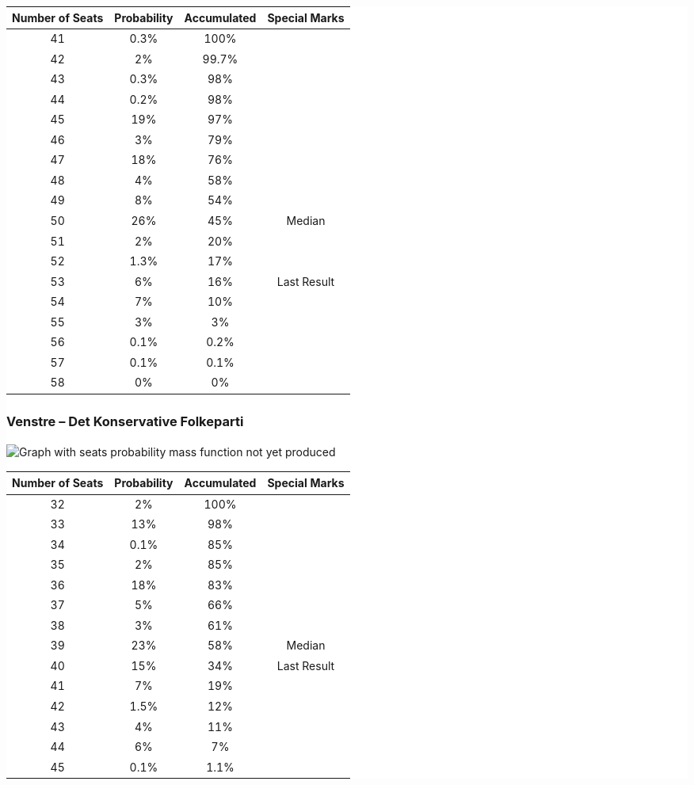 | Number of Seats | Probability | Accumulated | Special Marks |
|:---------------:|:-----------:|:-----------:|:-------------:|
| 41 | 0.3% | 100% |  |
| 42 | 2% | 99.7% |  |
| 43 | 0.3% | 98% |  |
| 44 | 0.2% | 98% |  |
| 45 | 19% | 97% |  |
| 46 | 3% | 79% |  |
| 47 | 18% | 76% |  |
| 48 | 4% | 58% |  |
| 49 | 8% | 54% |  |
| 50 | 26% | 45% | Median |
| 51 | 2% | 20% |  |
| 52 | 1.3% | 17% |  |
| 53 | 6% | 16% | Last Result |
| 54 | 7% | 10% |  |
| 55 | 3% | 3% |  |
| 56 | 0.1% | 0.2% |  |
| 57 | 0.1% | 0.1% |  |
| 58 | 0% | 0% |  |

### Venstre – Det Konservative Folkeparti

![Graph with seats probability mass function not yet produced](2018-10-06-Voxmeter-coalitions-seats-pmf-v–c.png "Seats Probability Mass Function")

| Number of Seats | Probability | Accumulated | Special Marks |
|:---------------:|:-----------:|:-----------:|:-------------:|
| 32 | 2% | 100% |  |
| 33 | 13% | 98% |  |
| 34 | 0.1% | 85% |  |
| 35 | 2% | 85% |  |
| 36 | 18% | 83% |  |
| 37 | 5% | 66% |  |
| 38 | 3% | 61% |  |
| 39 | 23% | 58% | Median |
| 40 | 15% | 34% | Last Result |
| 41 | 7% | 19% |  |
| 42 | 1.5% | 12% |  |
| 43 | 4% | 11% |  |
| 44 | 6% | 7% |  |
| 45 | 0.1% | 1.1% |  |